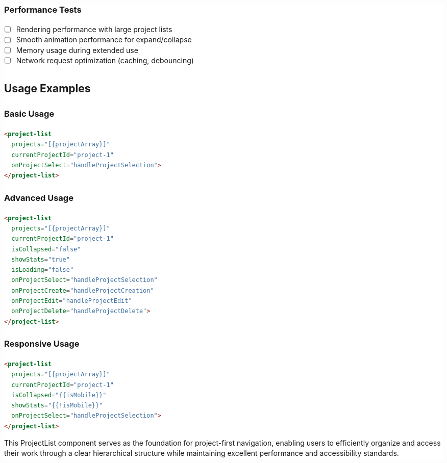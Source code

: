 ### Performance Tests
- [ ] Rendering performance with large project lists
- [ ] Smooth animation performance for expand/collapse
- [ ] Memory usage during extended use
- [ ] Network request optimization (caching, debouncing)

## Usage Examples

### Basic Usage
```html
<project-list
  projects="[{projectArray}]"
  currentProjectId="project-1"
  onProjectSelect="handleProjectSelection">
</project-list>
```

### Advanced Usage
```html
<project-list
  projects="[{projectArray}]"
  currentProjectId="project-1"
  isCollapsed="false"
  showStats="true"
  isLoading="false"
  onProjectSelect="handleProjectSelection"
  onProjectCreate="handleProjectCreation"
  onProjectEdit="handleProjectEdit"
  onProjectDelete="handleProjectDelete">
</project-list>
```

### Responsive Usage
```html
<project-list
  projects="[{projectArray}]"
  currentProjectId="project-1"
  isCollapsed="{{isMobile}}"
  showStats="{{!isMobile}}"
  onProjectSelect="handleProjectSelection">
</project-list>
```

This ProjectList component serves as the foundation for project-first navigation, enabling users to efficiently organize and access their work through a clear hierarchical structure while maintaining excellent performance and accessibility standards.